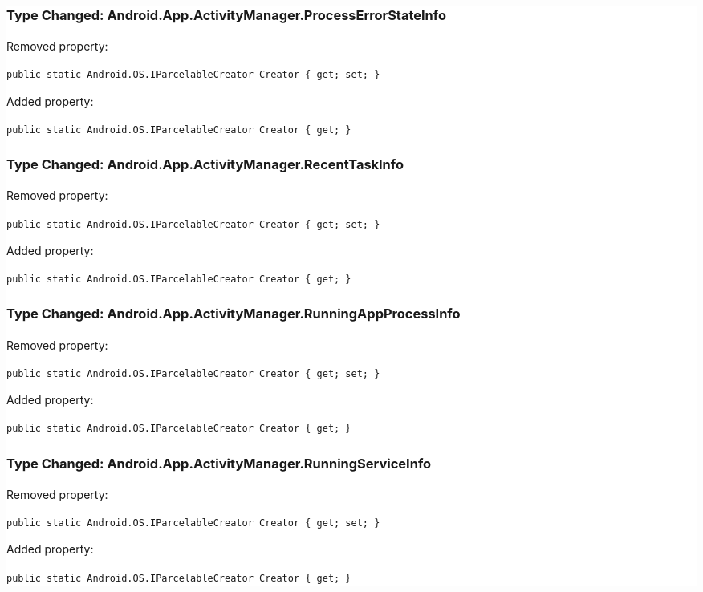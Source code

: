 ### Type Changed: Android.App.ActivityManager.ProcessErrorStateInfo

Removed property:

```
public static Android.OS.IParcelableCreator Creator { get; set; }
```

Added property:

```
public static Android.OS.IParcelableCreator Creator { get; }
```

### Type Changed: Android.App.ActivityManager.RecentTaskInfo

Removed property:

```
public static Android.OS.IParcelableCreator Creator { get; set; }
```

Added property:

```
public static Android.OS.IParcelableCreator Creator { get; }
```

### Type Changed: Android.App.ActivityManager.RunningAppProcessInfo

Removed property:

```
public static Android.OS.IParcelableCreator Creator { get; set; }
```

Added property:

```
public static Android.OS.IParcelableCreator Creator { get; }
```

### Type Changed: Android.App.ActivityManager.RunningServiceInfo

Removed property:

```
public static Android.OS.IParcelableCreator Creator { get; set; }
```

Added property:

```
public static Android.OS.IParcelableCreator Creator { get; }
```
